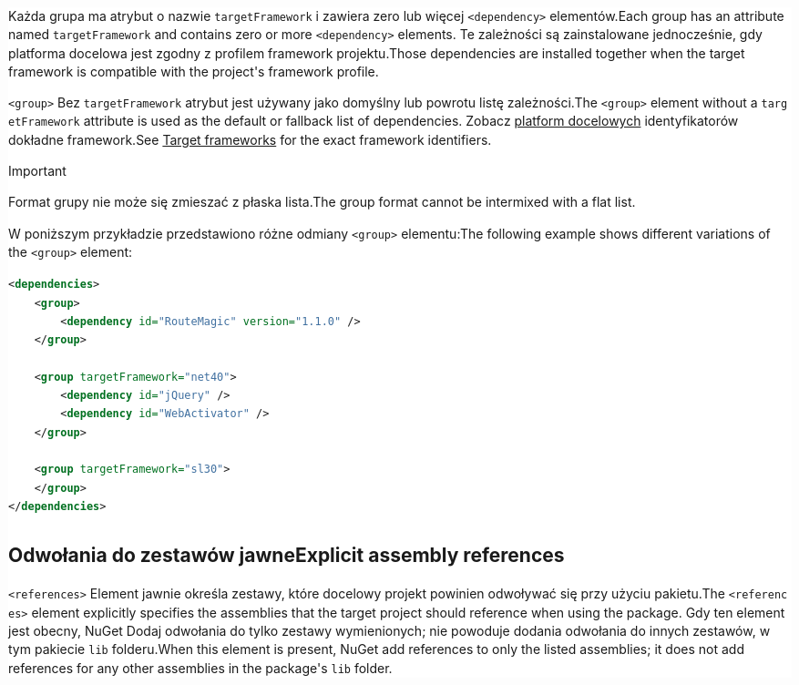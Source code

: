 <span data-ttu-id="339d3-294">Każda grupa ma atrybut o nazwie `targetFramework` i zawiera zero lub więcej `<dependency>` elementów.</span><span class="sxs-lookup"><span data-stu-id="339d3-294">Each group has an attribute named `targetFramework` and contains zero or more `<dependency>` elements.</span></span> <span data-ttu-id="339d3-295">Te zależności są zainstalowane jednocześnie, gdy platforma docelowa jest zgodny z profilem framework projektu.</span><span class="sxs-lookup"><span data-stu-id="339d3-295">Those dependencies are installed together when  the target framework is compatible with the project's framework profile.</span></span>

<span data-ttu-id="339d3-296">`<group>` Bez `targetFramework` atrybut jest używany jako domyślny lub powrotu listę zależności.</span><span class="sxs-lookup"><span data-stu-id="339d3-296">The `<group>` element without a `targetFramework` attribute is used as the default or fallback list of dependencies.</span></span> <span data-ttu-id="339d3-297">Zobacz [platform docelowych](../reference/target-frameworks.md) identyfikatorów dokładne framework.</span><span class="sxs-lookup"><span data-stu-id="339d3-297">See [Target frameworks](../reference/target-frameworks.md) for the exact framework identifiers.</span></span>

> [!Important]
> <span data-ttu-id="339d3-298">Format grupy nie może się zmieszać z płaska lista.</span><span class="sxs-lookup"><span data-stu-id="339d3-298">The group format cannot be intermixed with a flat list.</span></span>

<span data-ttu-id="339d3-299">W poniższym przykładzie przedstawiono różne odmiany `<group>` elementu:</span><span class="sxs-lookup"><span data-stu-id="339d3-299">The following example shows different variations of the `<group>` element:</span></span>

```xml
<dependencies>
    <group>
        <dependency id="RouteMagic" version="1.1.0" />
    </group>

    <group targetFramework="net40">
        <dependency id="jQuery" />
        <dependency id="WebActivator" />
    </group>

    <group targetFramework="sl30">
    </group>
</dependencies>
```

<a name="specifying-explicit-assembly-references"></a>

## <a name="explicit-assembly-references"></a><span data-ttu-id="339d3-300">Odwołania do zestawów jawne</span><span class="sxs-lookup"><span data-stu-id="339d3-300">Explicit assembly references</span></span>

<span data-ttu-id="339d3-301">`<references>` Element jawnie określa zestawy, które docelowy projekt powinien odwoływać się przy użyciu pakietu.</span><span class="sxs-lookup"><span data-stu-id="339d3-301">The `<references>` element explicitly specifies the assemblies that the target project should reference when using the package.</span></span> <span data-ttu-id="339d3-302">Gdy ten element jest obecny, NuGet Dodaj odwołania do tylko zestawy wymienionych; nie powoduje dodania odwołania do innych zestawów, w tym pakiecie `lib` folderu.</span><span class="sxs-lookup"><span data-stu-id="339d3-302">When this element is present, NuGet add references to only the listed assemblies; it does not add references for any other assemblies in the package's `lib` folder.</span></span>
